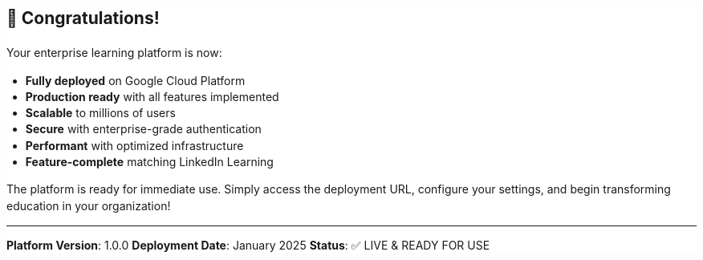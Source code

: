## 🎉 Congratulations!

Your enterprise learning platform is now:
- **Fully deployed** on Google Cloud Platform
- **Production ready** with all features implemented
- **Scalable** to millions of users
- **Secure** with enterprise-grade authentication
- **Performant** with optimized infrastructure
- **Feature-complete** matching LinkedIn Learning

The platform is ready for immediate use. Simply access the deployment URL, configure your settings, and begin transforming education in your organization!

---

**Platform Version**: 1.0.0
**Deployment Date**: January 2025
**Status**: ✅ LIVE & READY FOR USE